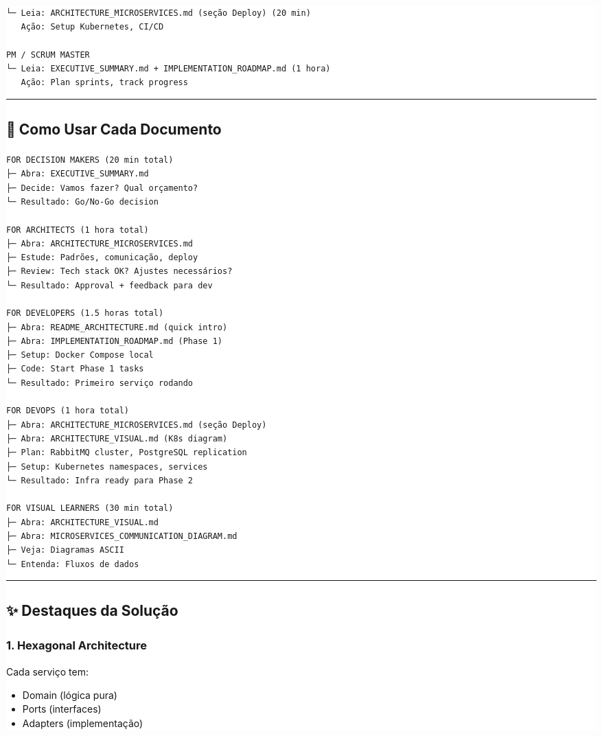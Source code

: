 ```
└─ Leia: ARCHITECTURE_MICROSERVICES.md (seção Deploy) (20 min)
   Ação: Setup Kubernetes, CI/CD

PM / SCRUM MASTER
└─ Leia: EXECUTIVE_SUMMARY.md + IMPLEMENTATION_ROADMAP.md (1 hora)
   Ação: Plan sprints, track progress
```

---

## 📖 Como Usar Cada Documento

```
FOR DECISION MAKERS (20 min total)
├─ Abra: EXECUTIVE_SUMMARY.md
├─ Decide: Vamos fazer? Qual orçamento?
└─ Resultado: Go/No-Go decision

FOR ARCHITECTS (1 hora total)
├─ Abra: ARCHITECTURE_MICROSERVICES.md
├─ Estude: Padrões, comunicação, deploy
├─ Review: Tech stack OK? Ajustes necessários?
└─ Resultado: Approval + feedback para dev

FOR DEVELOPERS (1.5 horas total)
├─ Abra: README_ARCHITECTURE.md (quick intro)
├─ Abra: IMPLEMENTATION_ROADMAP.md (Phase 1)
├─ Setup: Docker Compose local
├─ Code: Start Phase 1 tasks
└─ Resultado: Primeiro serviço rodando

FOR DEVOPS (1 hora total)
├─ Abra: ARCHITECTURE_MICROSERVICES.md (seção Deploy)
├─ Abra: ARCHITECTURE_VISUAL.md (K8s diagram)
├─ Plan: RabbitMQ cluster, PostgreSQL replication
├─ Setup: Kubernetes namespaces, services
└─ Resultado: Infra ready para Phase 2

FOR VISUAL LEARNERS (30 min total)
├─ Abra: ARCHITECTURE_VISUAL.md
├─ Abra: MICROSERVICES_COMMUNICATION_DIAGRAM.md
├─ Veja: Diagramas ASCII
└─ Entenda: Fluxos de dados
```

---

## ✨ Destaques da Solução

### 1. **Hexagonal Architecture**
Cada serviço tem:
- Domain (lógica pura)
- Ports (interfaces)
- Adapters (implementação)
